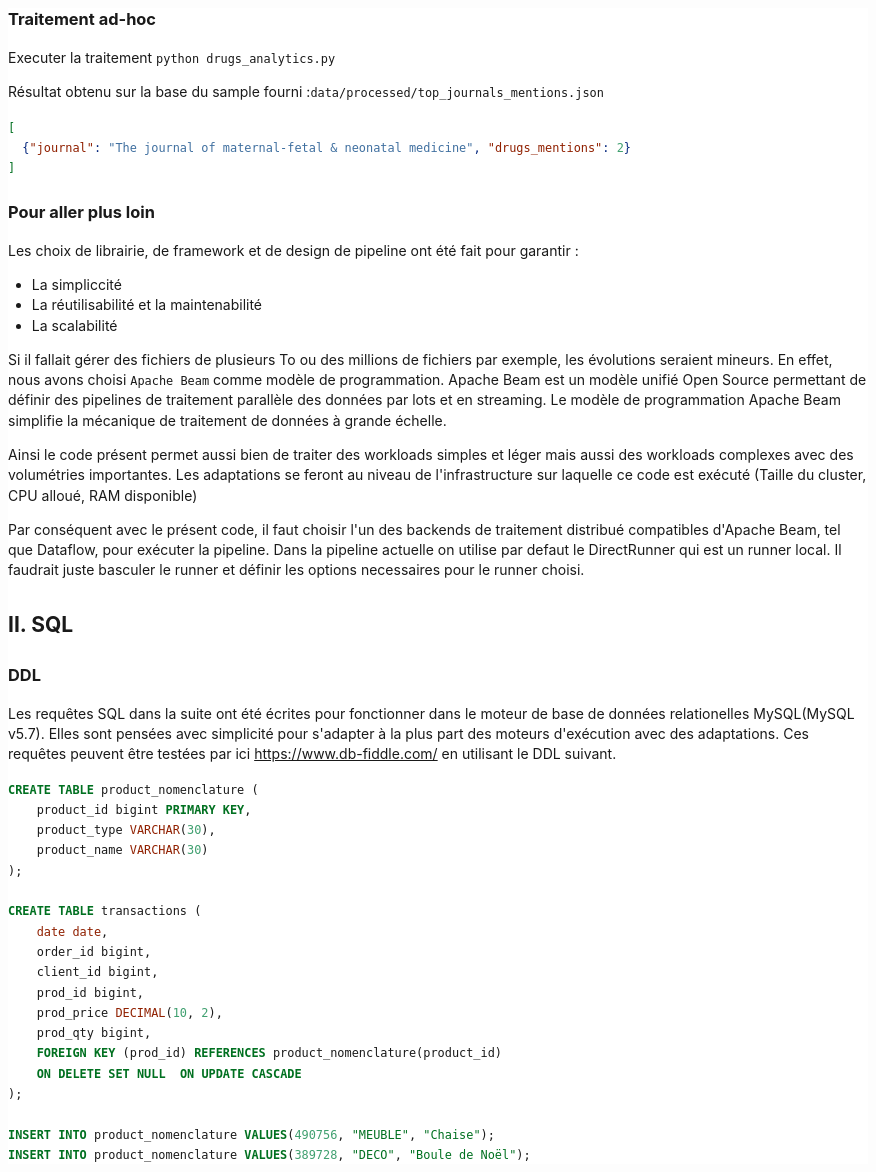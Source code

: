 ### Traitement ad-hoc
Executer la traitement
`python drugs_analytics.py`

Résultat obtenu sur la base du sample fourni :`data/processed/top_journals_mentions.json`
```json
[
  {"journal": "The journal of maternal-fetal & neonatal medicine", "drugs_mentions": 2}
]

```
### Pour aller plus loin
Les choix de librairie, de framework et de design de pipeline ont été fait pour garantir :
* La simpliccité
* La réutilisabilité et la maintenabilité
* La scalabilité

Si il fallait gérer des fichiers de plusieurs To ou des millions de fichiers par exemple, les évolutions seraient mineurs.
En effet, nous avons choisi `Apache Beam` comme modèle de programmation.
Apache Beam est un modèle unifié Open Source permettant de définir des pipelines de traitement parallèle des données par lots et en streaming.
Le modèle de programmation Apache Beam simplifie la mécanique de traitement de données à grande échelle.

Ainsi le code présent permet aussi bien de traiter des workloads simples et léger mais aussi des workloads complexes avec des volumétries importantes.
Les adaptations se feront au niveau de l'infrastructure sur laquelle ce code est exécuté (Taille du cluster, CPU alloué, RAM disponible)

Par conséquent avec le présent code, il faut choisir l'un des backends de traitement distribué compatibles d'Apache Beam, tel que Dataflow, pour exécuter la pipeline.
Dans la pipeline actuelle on utilise par defaut le DirectRunner qui est un runner local. Il faudrait juste basculer le runner et définir les options necessaires pour le runner choisi.

## II. SQL

### DDL
Les requêtes SQL dans la suite ont été écrites pour fonctionner dans le moteur de base de données relationelles MySQL(MySQL v5.7).
Elles sont pensées avec simplicité pour s'adapter à la plus part des moteurs d'exécution avec des adaptations.
Ces requêtes peuvent être testées par ici https://www.db-fiddle.com/ en utilisant le DDL suivant.

```sql
CREATE TABLE product_nomenclature (
    product_id bigint PRIMARY KEY,
    product_type VARCHAR(30),
    product_name VARCHAR(30)
);

CREATE TABLE transactions (
    date date,
    order_id bigint,
    client_id bigint,
    prod_id bigint,
    prod_price DECIMAL(10, 2),
    prod_qty bigint,
    FOREIGN KEY (prod_id) REFERENCES product_nomenclature(product_id)
    ON DELETE SET NULL  ON UPDATE CASCADE
);

INSERT INTO product_nomenclature VALUES(490756, "MEUBLE", "Chaise");
INSERT INTO product_nomenclature VALUES(389728, "DECO", "Boule de Noël");
```